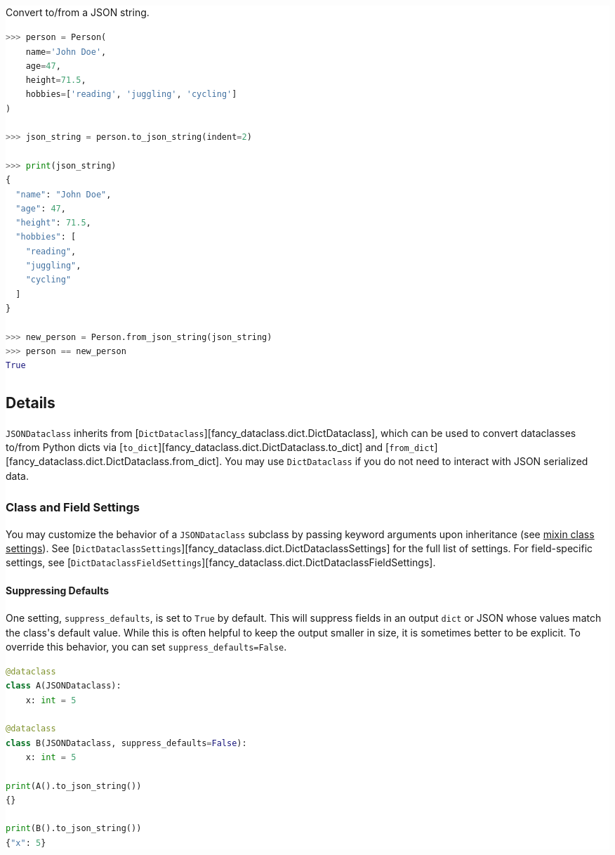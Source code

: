 Convert to/from a JSON string.

```python
>>> person = Person(
    name='John Doe',
    age=47,
    height=71.5,
    hobbies=['reading', 'juggling', 'cycling']
)

>>> json_string = person.to_json_string(indent=2)

>>> print(json_string)
{
  "name": "John Doe",
  "age": 47,
  "height": 71.5,
  "hobbies": [
    "reading",
    "juggling",
    "cycling"
  ]
}

>>> new_person = Person.from_json_string(json_string)
>>> person == new_person
True
```

## Details

`JSONDataclass` inherits from [`DictDataclass`][fancy_dataclass.dict.DictDataclass], which can be used to convert dataclasses to/from Python dicts via [`to_dict`][fancy_dataclass.dict.DictDataclass.to_dict] and [`from_dict`][fancy_dataclass.dict.DictDataclass.from_dict]. You may use `DictDataclass` if you do not need to interact with JSON serialized data.

### Class and Field Settings

You may customize the behavior of a `JSONDataclass` subclass by passing keyword arguments upon inheritance (see [mixin class settings](mixin.md#class-settings)). See [`DictDataclassSettings`][fancy_dataclass.dict.DictDataclassSettings] for the full list of settings. For field-specific settings, see [`DictDataclassFieldSettings`][fancy_dataclass.dict.DictDataclassFieldSettings].

#### Suppressing Defaults

One setting, `suppress_defaults`, is set to `True` by default. This will suppress fields in an output `dict` or JSON whose values match the class's default value. While this is often helpful to keep the output smaller in size, it is sometimes better to be explicit. To override this behavior, you can set `suppress_defaults=False`.

```python
@dataclass
class A(JSONDataclass):
    x: int = 5

@dataclass
class B(JSONDataclass, suppress_defaults=False):
    x: int = 5

print(A().to_json_string())
{}

print(B().to_json_string())
{"x": 5}
```
